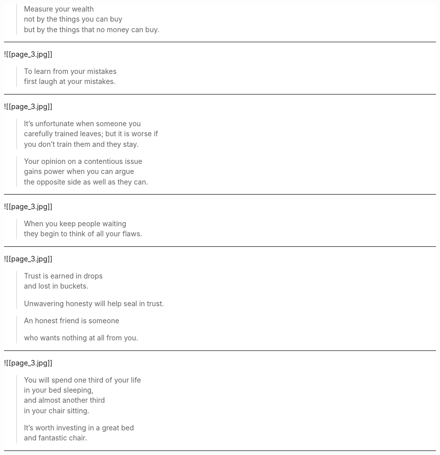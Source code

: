 > Measure your wealth  
> not by the things you can buy  
> but by the things that no money can buy.

---

![[page_3.jpg]]

> To learn from your mistakes  
> first laugh at your mistakes.

---

![[page_3.jpg]]

> It’s unfortunate when someone you  
> carefully trained leaves; but it is worse if  
> you don’t train them and they stay.

> Your opinion on a contentious issue  
> gains power when you can argue  
> the opposite side as well as they can.

---

![[page_3.jpg]]

> When you keep people waiting  
> they begin to think of all your flaws.

---

![[page_3.jpg]]

> Trust is earned in drops  
> and lost in buckets.
> 
> Unwavering honesty will help seal in trust.

> An honest friend is someone
> 
> who wants nothing at all from you.

---

![[page_3.jpg]]

> You will spend one third of your life  
> in your bed sleeping,  
> and almost another third  
> in your chair sitting.
> 
> It’s worth investing in a great bed  
> and fantastic chair.

---